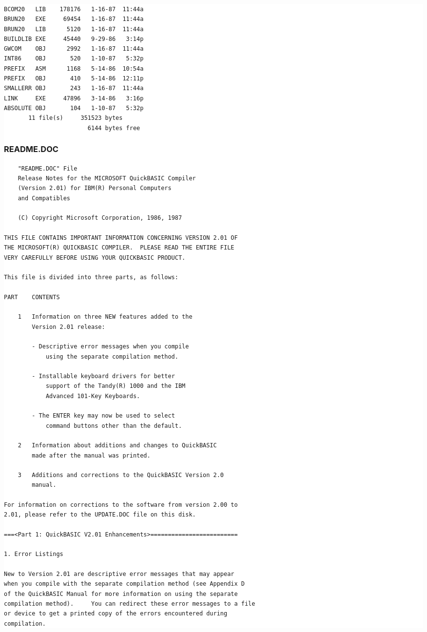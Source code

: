     BCOM20   LIB    178176   1-16-87  11:44a
    BRUN20   EXE     69454   1-16-87  11:44a
    BRUN20   LIB      5120   1-16-87  11:44a
    BUILDLIB EXE     45440   9-29-86   3:14p
    GWCOM    OBJ      2992   1-16-87  11:44a
    INT86    OBJ       520   1-10-87   5:32p
    PREFIX   ASM      1168   5-14-86  10:54a
    PREFIX   OBJ       410   5-14-86  12:11p
    SMALLERR OBJ       243   1-16-87  11:44a
    LINK     EXE     47896   3-14-86   3:16p
    ABSOLUTE OBJ       104   1-10-87   5:32p
           11 file(s)     351523 bytes
                            6144 bytes free

### README.DOC

        "README.DOC" File
        Release Notes for the MICROSOFT QuickBASIC Compiler
        (Version 2.01) for IBM(R) Personal Computers
        and Compatibles

        (C) Copyright Microsoft Corporation, 1986, 1987

    THIS FILE CONTAINS IMPORTANT INFORMATION CONCERNING VERSION 2.01 OF
    THE MICROSOFT(R) QUICKBASIC COMPILER.  PLEASE READ THE ENTIRE FILE
    VERY CAREFULLY BEFORE USING YOUR QUICKBASIC PRODUCT.

    This file is divided into three parts, as follows:

    PART    CONTENTS

        1   Information on three NEW features added to the
            Version 2.01 release:

            - Descriptive error messages when you compile
                using the separate compilation method.

            - Installable keyboard drivers for better
                support of the Tandy(R) 1000 and the IBM
                Advanced 101-Key Keyboards.
            
            - The ENTER key may now be used to select
                command buttons other than the default.

        2   Information about additions and changes to QuickBASIC
            made after the manual was printed.

        3   Additions and corrections to the QuickBASIC Version 2.0
            manual.

    For information on corrections to the software from version 2.00 to
    2.01, please refer to the UPDATE.DOC file on this disk.

    ===<Part 1: QuickBASIC V2.01 Enhancements>=========================

    1. Error Listings

    New to Version 2.01 are descriptive error messages that may appear
    when you compile with the separate compilation method (see Appendix D
    of the QuickBASIC Manual for more information on using the separate
    compilation method).     You can redirect these error messages to a file
    or device to get a printed copy of the errors encountered during
    compilation.

